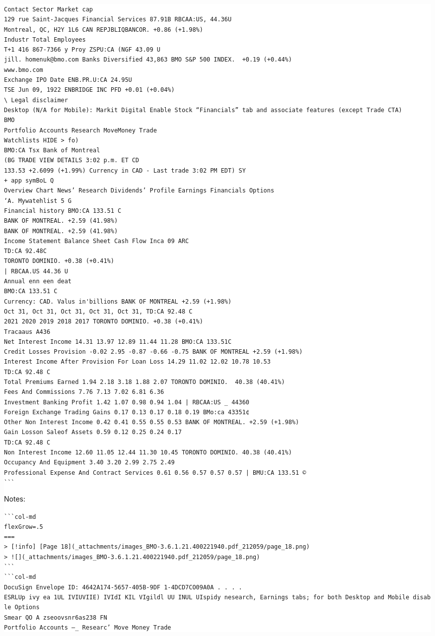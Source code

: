 ````col
Contact Sector Market cap
129 rue Saint-Jacques Financial Services 87.91B RBCAA:US, 44.36U
Montreal, QC, H2Y 1L6 CAN REPJBLIQBANCOR. +0.86 (+1.98%)
Industr Total Employees
T+1 416 867-7366 y Proy ZSPU:CA (NGF 43.09 U
jill. homenuk@bmo.com Banks Diversified 43,863 BMO S&P 500 INDEX.  +0.19 (+0.44%)
www.bmo.com
Exchange IPO Date ENB.PR.U:CA 24.95U
TSE Jun 09, 1922 ENBRIDGE INC PFD +0.01 (+0.04%)  
\ Legal disclaimer  
Desktop (N/A for Mobile): Markit Digital Enable Stock “Financials” tab and associate features (except Trade CTA)  
BMO  
Portfolio Accounts Research MoveMoney Trade  
Watchlists HIDE > fo)  
BMO:CA Tsx Bank of Montreal
(BG TRADE VIEW DETAILS 3:02 p.m. ET CD  
133.53 +2.6099 (+1.99%) Currency in CAD - Last trade 3:02 PM EDT) SY
+ app symBoL Q
Overview Chart News’ Research Dividends’ Profile Earnings Financials Options
‘A. Mywatehlist 5 G
Financial history BMO:CA 133.51 C
BANK OF MONTREAL. +2.59 (41.98%)
BANK OF MONTREAL. +2.59 (41.98%)
Income Statement Balance Sheet Cash Flow Inca 09 ARC
TD:CA 92.48C
TORONTO DOMINIO. +0.38 (+0.41%)
| RBCAA.US 44.36 U
Annual enn een deat
BMO:CA 133.51 C
Currency: CAD. Valus in'billions BANK OF MONTREAL +2.59 (+1.98%)
Oct 31, Oct 31, Oct 31, Oct 31, Oct 31, TD:CA 92.48 C
2021 2020 2019 2018 2017 TORONTO DOMINIO. +0.38 (+0.41%)
Tracaaus A436
Net Interest Income 14.31 13.97 12.89 11.44 11.28 BMO:CA 133.51C
Credit Losses Provision -0.02 2.95 -0.87 -0.66 -0.75 BANK OF MONTREAL +2.59 (+1.98%)
Interest Income After Provision For Loan Loss 14.29 11.02 12.02 10.78 10.53
TD:CA 92.48 C
Total Premiums Earned 1.94 2.18 3.18 1.88 2.07 TORONTO DOMINIO.  40.38 (40.41%)
Fees And Commissions 7.76 7.13 7.02 6.81 6.36
Investment Banking Profit 1.42 1.07 0.98 0.94 1.04 | RBCAA:US _ 44360
Foreign Exchange Trading Gains 0.17 0.13 0.17 0.18 0.19 BMo:ca 43351¢
Other Non Interest Income 0.42 0.41 0.55 0.55 0.53 BANK OF MONTREAL. +2.59 (+1.98%)
Gain Losson Saleof Assets 0.59 0.12 0.25 0.24 0.17
TD:CA 92.48 C
Non Interest Income 12.60 11.05 12.44 11.30 10.45 TORONTO DOMINIO. 40.38 (40.41%)
Occupancy And Equipment 3.40 3.20 2.99 2.75 2.49  
Professional Expense And Contract Services 0.61 0.56 0.57 0.57 0.57 | BMU:CA 133.51 ©  
```
````
Notes:    
````col
```col-md
flexGrow=.5
===
> [!info] [Page 18](_attachments/images_BMO-3.6.1.21.400221940.pdf_212059/page_18.png)
> ![](_attachments/images_BMO-3.6.1.21.400221940.pdf_212059/page_18.png)
```  
```col-md
DocuSign Envelope ID: 4642A174-5657-405B-9DF 1-4DCD7CO09A0A . . . .
ESRLUp ivy ea 1UL IVIUVIIE) IVIdI KIL VIgildl UU INUL UIspidy nesearch, Earnings tabs; for both Desktop and Mobile disable Options  
Smear QO A zseoovsnr6as238 FN  
Portfolio Accounts —_ Researc’ Move Money Trade  
````